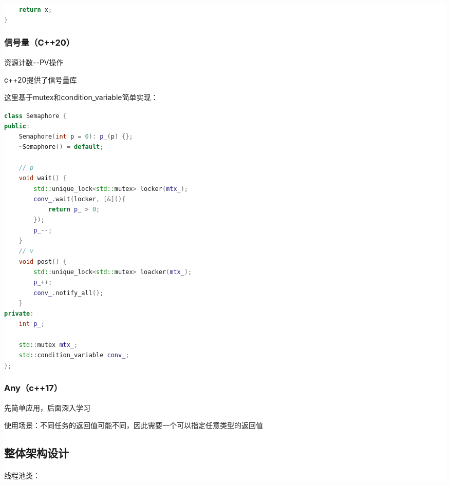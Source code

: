 ```c++
    return x;
}
```



### 信号量（C++20）

资源计数--PV操作

c++20提供了信号量库

这里基于mutex和condition_variable简单实现：

```c++
class Semaphore {
public:
    Semaphore(int p = 0): p_(p) {};
    ~Semaphore() = default;

    // p
    void wait() {
        std::unique_lock<std::mutex> locker(mtx_);
        conv_.wait(locker, [&](){
            return p_ > 0;
        });
        p_--;
    }
    // v
    void post() {
        std::unique_lock<std::mutex> loacker(mtx_);
        p_++;
        conv_.notify_all();
    }
private:
    int p_;

    std::mutex mtx_;
    std::condition_variable conv_;
};
```



### Any（c++17）

先简单应用，后面深入学习

使用场景：不同任务的返回值可能不同，因此需要一个可以指定任意类型的返回值



## 整体架构设计

线程池类：
